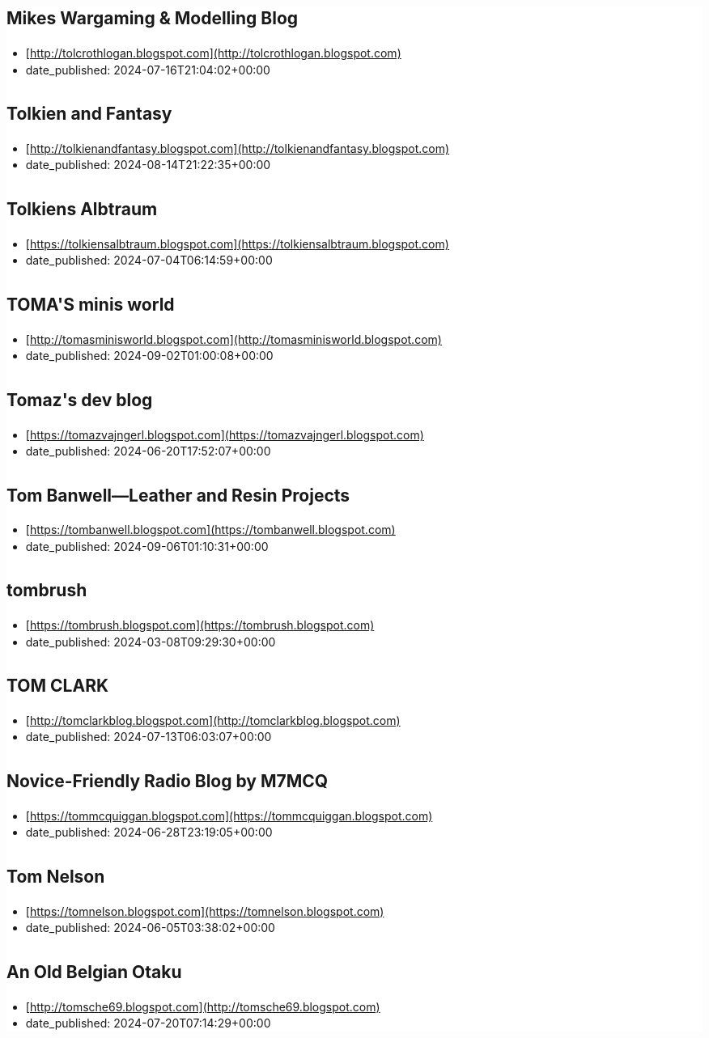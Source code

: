  ## Mikes Wargaming & Modelling Blog
 - [http://tolcrothlogan.blogspot.com](http://tolcrothlogan.blogspot.com)
 - date_published: 2024-07-16T21:04:02+00:00

 ## Tolkien and Fantasy
 - [http://tolkienandfantasy.blogspot.com](http://tolkienandfantasy.blogspot.com)
 - date_published: 2024-08-14T21:22:35+00:00

 ## Tolkiens Albtraum
 - [https://tolkiensalbtraum.blogspot.com](https://tolkiensalbtraum.blogspot.com)
 - date_published: 2024-07-04T06:14:59+00:00

 ## TOMA'S minis world
 - [http://tomasminisworld.blogspot.com](http://tomasminisworld.blogspot.com)
 - date_published: 2024-09-02T01:00:08+00:00

 ## Tomaz's dev blog
 - [https://tomazvajngerl.blogspot.com](https://tomazvajngerl.blogspot.com)
 - date_published: 2024-06-20T17:52:07+00:00

 ## Tom Banwell—Leather and Resin Projects
 - [https://tombanwell.blogspot.com](https://tombanwell.blogspot.com)
 - date_published: 2024-09-06T01:10:31+00:00

 ## tombrush
 - [https://tombrush.blogspot.com](https://tombrush.blogspot.com)
 - date_published: 2024-03-08T09:29:30+00:00

 ## TOM CLARK
 - [http://tomclarkblog.blogspot.com](http://tomclarkblog.blogspot.com)
 - date_published: 2024-07-13T06:03:07+00:00

 ## Novice-Friendly Radio Blog by M7MCQ
 - [https://tommcquiggan.blogspot.com](https://tommcquiggan.blogspot.com)
 - date_published: 2024-06-28T23:19:05+00:00

 ## Tom Nelson
 - [https://tomnelson.blogspot.com](https://tomnelson.blogspot.com)
 - date_published: 2024-06-05T03:38:02+00:00

 ## An Old Belgian Otaku
 - [http://tomsche69.blogspot.com](http://tomsche69.blogspot.com)
 - date_published: 2024-07-20T07:14:29+00:00

